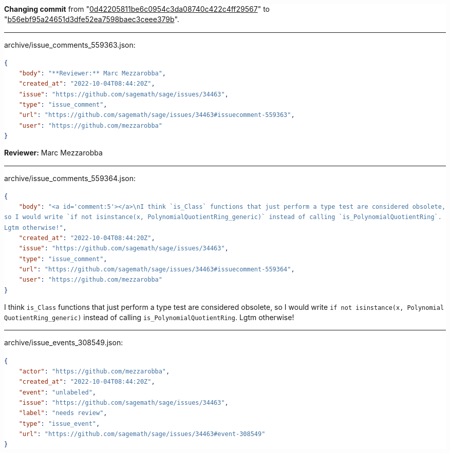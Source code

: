 **Changing commit** from "[0d42205811be6c0954c3da08740c422c4ff29567](https://github.com/sagemath/sagetrac-mirror/commit/0d42205811be6c0954c3da08740c422c4ff29567)" to "[b56ebf95a24651d3dfe52ea7598baec3ceee379b](https://github.com/sagemath/sagetrac-mirror/commit/b56ebf95a24651d3dfe52ea7598baec3ceee379b)".



---

archive/issue_comments_559363.json:
```json
{
    "body": "**Reviewer:** Marc Mezzarobba",
    "created_at": "2022-10-04T08:44:20Z",
    "issue": "https://github.com/sagemath/sage/issues/34463",
    "type": "issue_comment",
    "url": "https://github.com/sagemath/sage/issues/34463#issuecomment-559363",
    "user": "https://github.com/mezzarobba"
}
```

**Reviewer:** Marc Mezzarobba



---

archive/issue_comments_559364.json:
```json
{
    "body": "<a id='comment:5'></a>\nI think `is_Class` functions that just perform a type test are considered obsolete, so I would write `if not isinstance(x, PolynomialQuotientRing_generic)` instead of calling `is_PolynomialQuotientRing`. Lgtm otherwise!",
    "created_at": "2022-10-04T08:44:20Z",
    "issue": "https://github.com/sagemath/sage/issues/34463",
    "type": "issue_comment",
    "url": "https://github.com/sagemath/sage/issues/34463#issuecomment-559364",
    "user": "https://github.com/mezzarobba"
}
```

<a id='comment:5'></a>
I think `is_Class` functions that just perform a type test are considered obsolete, so I would write `if not isinstance(x, PolynomialQuotientRing_generic)` instead of calling `is_PolynomialQuotientRing`. Lgtm otherwise!



---

archive/issue_events_308549.json:
```json
{
    "actor": "https://github.com/mezzarobba",
    "created_at": "2022-10-04T08:44:20Z",
    "event": "unlabeled",
    "issue": "https://github.com/sagemath/sage/issues/34463",
    "label": "needs review",
    "type": "issue_event",
    "url": "https://github.com/sagemath/sage/issues/34463#event-308549"
}
```
